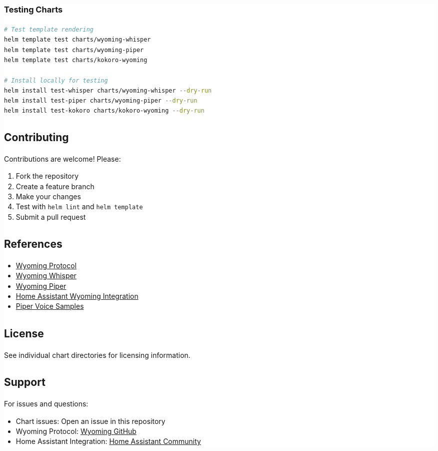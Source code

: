 ### Testing Charts

```bash
# Test template rendering
helm template test charts/wyoming-whisper
helm template test charts/wyoming-piper
helm template test charts/kokoro-wyoming

# Install locally for testing
helm install test-whisper charts/wyoming-whisper --dry-run
helm install test-piper charts/wyoming-piper --dry-run
helm install test-kokoro charts/kokoro-wyoming --dry-run
```

## Contributing

Contributions are welcome! Please:

1. Fork the repository
2. Create a feature branch
3. Make your changes
4. Test with `helm lint` and `helm template`
5. Submit a pull request

## References

- [Wyoming Protocol](https://github.com/rhasspy/wyoming)
- [Wyoming Whisper](https://github.com/rhasspy/wyoming-whisper)
- [Wyoming Piper](https://github.com/rhasspy/wyoming-piper)
- [Home Assistant Wyoming Integration](https://www.home-assistant.io/integrations/wyoming/)
- [Piper Voice Samples](https://rhasspy.github.io/piper-samples/)

## License

See individual chart directories for licensing information.

## Support

For issues and questions:
- Chart issues: Open an issue in this repository
- Wyoming Protocol: [Wyoming GitHub](https://github.com/rhasspy/wyoming)
- Home Assistant Integration: [Home Assistant Community](https://community.home-assistant.io/)
